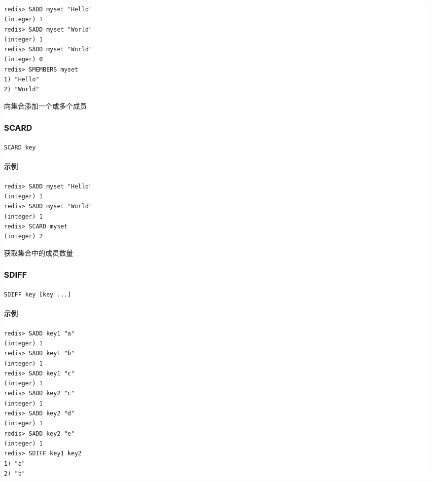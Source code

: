 ```shell script
redis> SADD myset "Hello"
(integer) 1
redis> SADD myset "World"
(integer) 1
redis> SADD myset "World"
(integer) 0
redis> SMEMBERS myset
1) "Hello"
2) "World"
```

向集合添加一个或多个成员

### SCARD

```{.wrap}
SCARD key
```

#### 示例

```shell script
redis> SADD myset "Hello"
(integer) 1
redis> SADD myset "World"
(integer) 1
redis> SCARD myset
(integer) 2
```

获取集合中的成员数量

### SDIFF

```{.wrap}
SDIFF key [key ...]
```

#### 示例

```shell script
redis> SADD key1 "a"
(integer) 1
redis> SADD key1 "b"
(integer) 1
redis> SADD key1 "c"
(integer) 1
redis> SADD key2 "c"
(integer) 1
redis> SADD key2 "d"
(integer) 1
redis> SADD key2 "e"
(integer) 1
redis> SDIFF key1 key2
1) "a"
2) "b"
```
